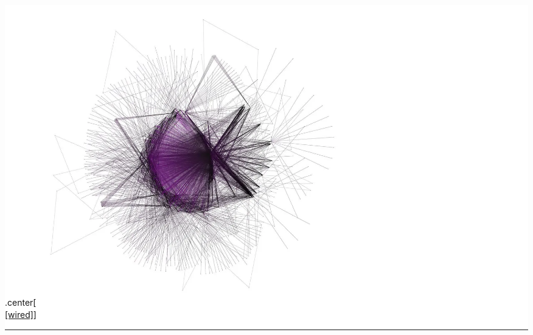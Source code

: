 .center[<img src="../02_scripts/img/web/map_wired_02.png" style="width:60%;">  
[[wired]](https://www.wired.co.uk/article/internet-artworks)]


---